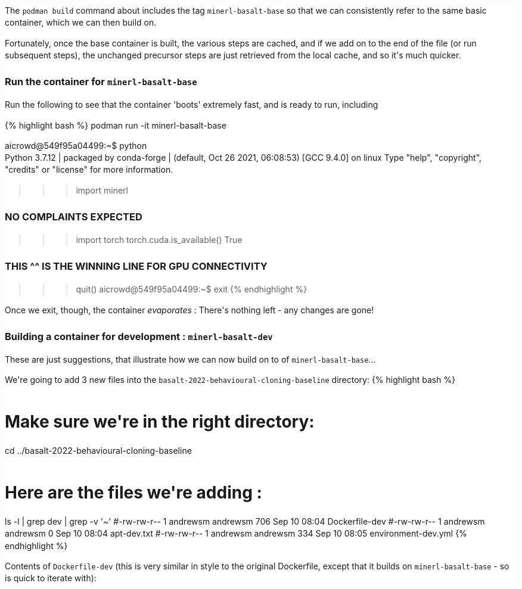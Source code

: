 The `podman build` command about includes the tag `minerl-basalt-base` so that we can consistently 
refer to the same basic container, which we can then build on.

Fortunately, once the base container is built, the various steps are cached, 
and if we add on to the end of the file (or run subsequent steps), the unchanged precursor steps
are just retrieved from the local cache, and so it's much quicker.


### Run the container for `minerl-basalt-base`

Run the following to see that the container 'boots' extremely fast, and is ready to run, including 

{% highlight bash %}
podman run -it minerl-basalt-base

aicrowd@549f95a04499:~$ python    
Python 3.7.12 | packaged by conda-forge | (default, Oct 26 2021, 06:08:53) 
[GCC 9.4.0] on linux
Type "help", "copyright", "credits" or "license" for more information.
>>> import minerl 
### NO COMPLAINTS EXPECTED
>>> import torch
>>> torch.cuda.is_available()
True
### THIS ^^ IS THE WINNING LINE FOR GPU CONNECTIVITY
>>> quit()
aicrowd@549f95a04499:~$ exit
{% endhighlight %}

Once we exit, though, the container *evaporates* : There's nothing left - any changes are gone!


### Building a container for development : `minerl-basalt-dev`

These are just suggestions, that illustrate how we can now build on to of `minerl-basalt-base`...

We're going to add 3 new files into the `basalt-2022-behavioural-cloning-baseline` directory: 
{% highlight bash %}
# Make sure we're in the right directory:
cd ../basalt-2022-behavioural-cloning-baseline

# Here are the files we're adding : 
ls -l | grep dev | grep -v '~'
#-rw-rw-r-- 1 andrewsm andrewsm   706 Sep 10 08:04 Dockerfile-dev
#-rw-rw-r-- 1 andrewsm andrewsm     0 Sep 10 08:04 apt-dev.txt
#-rw-rw-r-- 1 andrewsm andrewsm   334 Sep 10 08:05 environment-dev.yml
{% endhighlight %}


Contents of `Dockerfile-dev` (this is very similar in style to the original Dockerfile, 
except that it builds on `minerl-basalt-base` - so is quick to iterate with): 
